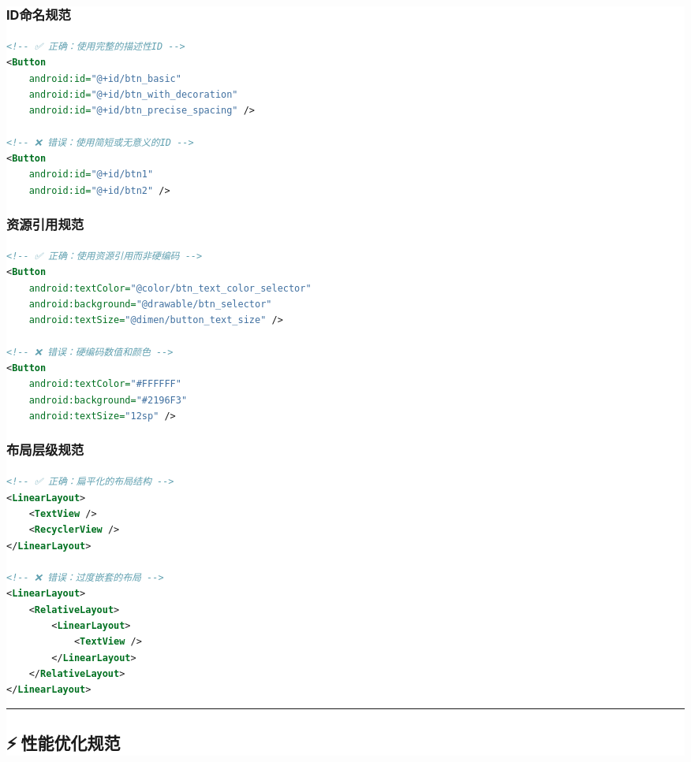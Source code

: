 ### ID命名规范
```xml
<!-- ✅ 正确：使用完整的描述性ID -->
<Button
    android:id="@+id/btn_basic"
    android:id="@+id/btn_with_decoration"
    android:id="@+id/btn_precise_spacing" />

<!-- ❌ 错误：使用简短或无意义的ID -->
<Button
    android:id="@+id/btn1"
    android:id="@+id/btn2" />
```

### 资源引用规范
```xml
<!-- ✅ 正确：使用资源引用而非硬编码 -->
<Button
    android:textColor="@color/btn_text_color_selector"
    android:background="@drawable/btn_selector"
    android:textSize="@dimen/button_text_size" />

<!-- ❌ 错误：硬编码数值和颜色 -->
<Button
    android:textColor="#FFFFFF"
    android:background="#2196F3"
    android:textSize="12sp" />
```

### 布局层级规范
```xml
<!-- ✅ 正确：扁平化的布局结构 -->
<LinearLayout>
    <TextView />
    <RecyclerView />
</LinearLayout>

<!-- ❌ 错误：过度嵌套的布局 -->
<LinearLayout>
    <RelativeLayout>
        <LinearLayout>
            <TextView />
        </LinearLayout>
    </RelativeLayout>
</LinearLayout>
```

---

## ⚡ 性能优化规范
